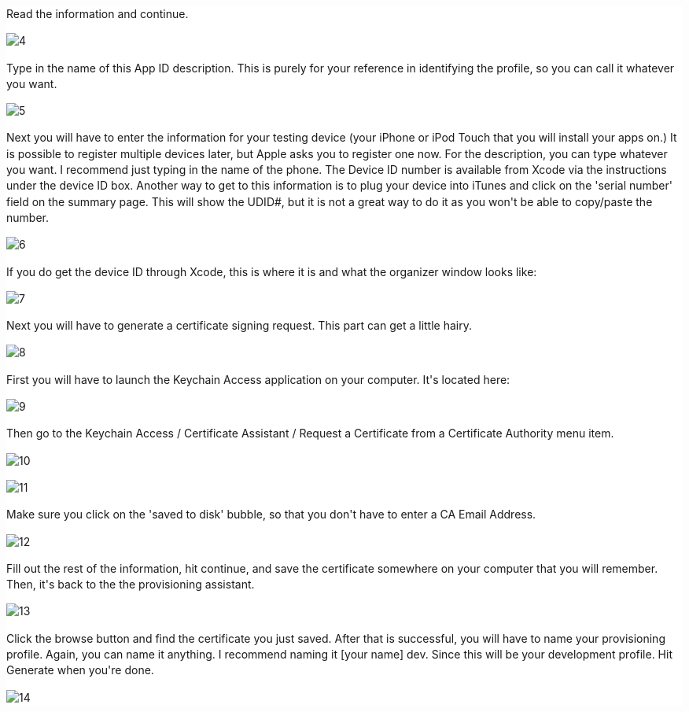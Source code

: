 Read the information and continue.

![4](4.jpg)

Type in the name of this App ID description. This is purely for your reference in identifying the profile, so you can call it whatever you want.

![5](5.jpg)

Next you will have to enter the information for your testing device (your iPhone or iPod Touch that you will install your apps on.) It is possible to register multiple devices later, but Apple asks you to register one now. For the description, you can type whatever you want. I recommend just typing in the name of the phone. The Device ID number is available from Xcode via the instructions under the device ID box. Another way to get to this information is to plug your device into iTunes and click on the 'serial number' field on the summary page. This will show the UDID\#, but it is not a great way to do it as you won't be able to copy/paste the number.

![6](6.jpg)

If you do get the device ID through Xcode, this is where it is and what the organizer window looks like:

![7](7.jpg)

Next you will have to generate a certificate signing request. This part can get a little hairy.

![8](8.jpg)

First you will have to launch the Keychain Access application on your computer. It's located here:

![9](9.jpg)

Then go to the Keychain Access / Certificate Assistant / Request a Certificate from a Certificate Authority menu item.

![10](10.jpg)

![11](11.jpg)

Make sure you click on the 'saved to disk' bubble, so that you don't have to enter a CA Email Address.

![12](12.jpg)

Fill out the rest of the information, hit continue, and save the certificate somewhere on your computer that you will remember. Then, it's back to the the provisioning assistant.

![13](13.jpg)

Click the browse button and find the certificate you just saved. After that is successful, you will have to name your provisioning profile. Again, you can name it anything. I recommend naming it \[your name\] dev. Since this will be your development profile. Hit Generate when you're done.

![14](14.jpg)


[0]: http://www.memo.tv/openframeworks_on_iphone_sample_1
[1]: http://www.memo.tv/ofxiphone
[2]: http://wiki.openframeworks.cc/index.php?title=OfxiPhone_comprehensive_guide
[3]: http://www.jeffcrouse.info/uncategorized/openframeworks-on-iphone/
[4]: http://personal-editor.com/#skipProvisioning
[5]: http://www.openframeworks.cc/download
[6]: http://developer.apple.com